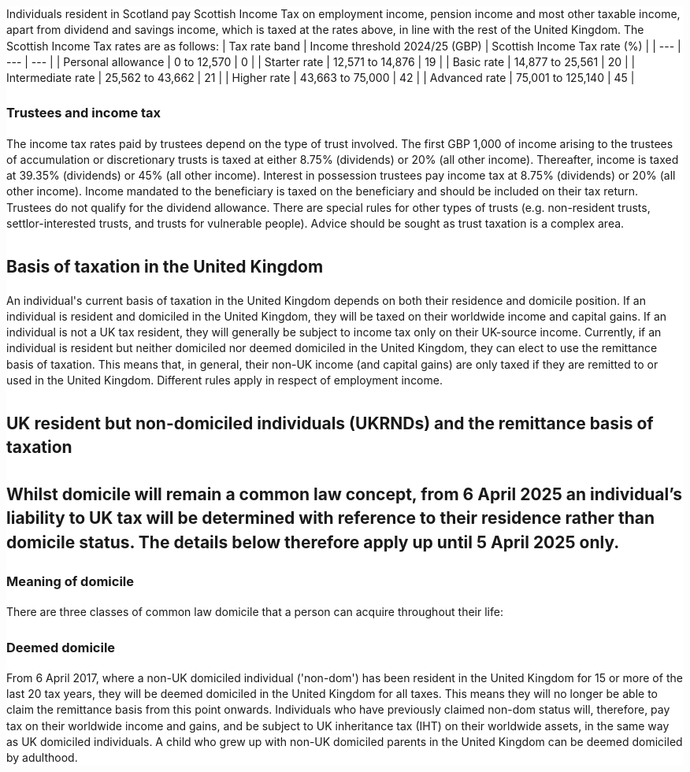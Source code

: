 Individuals resident in Scotland pay Scottish Income Tax on employment income, pension income and most other taxable income, apart from dividend and savings income, which is taxed at the rates above, in line with the rest of the United Kingdom.
The Scottish Income Tax rates are as follows:
| Tax rate band | Income threshold 2024/25 (GBP) | Scottish Income Tax rate (%) |
| --- | --- | --- |
| Personal allowance | 0 to 12,570 | 0 |
| Starter rate | 12,571 to 14,876 | 19 |
| Basic rate | 14,877 to 25,561 | 20 |
| Intermediate rate | 25,562 to 43,662 | 21 |
| Higher rate | 43,663 to 75,000 | 42 |
| Advanced rate | 75,001 to 125,140 | 45 |
### Trustees and income tax
The income tax rates paid by trustees depend on the type of trust involved.
The first GBP 1,000 of income arising to the trustees of accumulation or discretionary trusts is taxed at either 8.75% (dividends) or 20% (all other income). Thereafter, income is taxed at 39.35% (dividends) or 45% (all other income).
Interest in possession trustees pay income tax at 8.75% (dividends) or 20% (all other income). Income mandated to the beneficiary is taxed on the beneficiary and should be included on their tax return.
Trustees do not qualify for the dividend allowance.
There are special rules for other types of trusts (e.g. non-resident trusts, settlor-interested trusts, and trusts for vulnerable people). Advice should be sought as trust taxation is a complex area.
## Basis of taxation in the United Kingdom
An individual's current basis of taxation in the United Kingdom depends on both their residence and domicile position.
If an individual is resident and domiciled in the United Kingdom, they will be taxed on their worldwide income and capital gains.
If an individual is not a UK tax resident, they will generally be subject to income tax only on their UK-source income.
Currently, if an individual is resident but neither domiciled nor deemed domiciled in the United Kingdom, they can elect to use the remittance basis of taxation. This means that, in general, their non-UK income (and capital gains) are only taxed if they are remitted to or used in the United Kingdom. Different rules apply in respect of employment income.
## UK resident but non-domiciled individuals (UKRNDs) and the remittance basis of taxation
## Whilst domicile will remain a common law concept, from 6 April 2025 an individual’s liability to UK tax will be determined with reference to their residence rather than domicile status. The details below therefore apply up until 5 April 2025 only.
### **Meaning of domicile**
There are three classes of common law domicile that a person can acquire throughout their life:
### **Deemed domicile**
From 6 April 2017, where a non-UK domiciled individual ('non-dom') has been resident in the United Kingdom for 15 or more of the last 20 tax years, they will be deemed domiciled in the United Kingdom for all taxes. This means they will no longer be able to claim the remittance basis from this point onwards.
Individuals who have previously claimed non-dom status will, therefore, pay tax on their worldwide income and gains, and be subject to UK inheritance tax (IHT) on their worldwide assets, in the same way as UK domiciled individuals. A child who grew up with non-UK domiciled parents in the United Kingdom can be deemed domiciled by adulthood.
